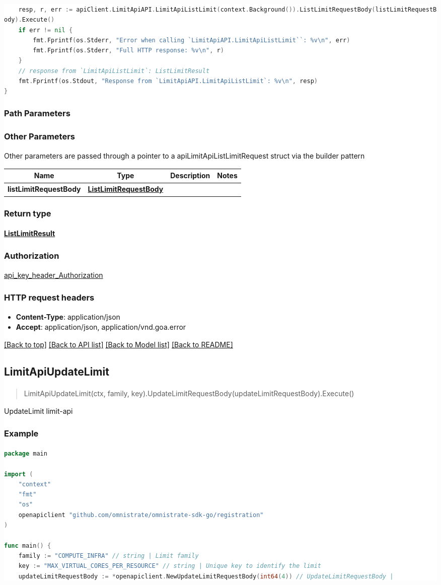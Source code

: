 ```go
	resp, r, err := apiClient.LimitApiAPI.LimitApiListLimit(context.Background()).ListLimitRequestBody(listLimitRequestBody).Execute()
	if err != nil {
		fmt.Fprintf(os.Stderr, "Error when calling `LimitApiAPI.LimitApiListLimit``: %v\n", err)
		fmt.Fprintf(os.Stderr, "Full HTTP response: %v\n", r)
	}
	// response from `LimitApiListLimit`: ListLimitResult
	fmt.Fprintf(os.Stdout, "Response from `LimitApiAPI.LimitApiListLimit`: %v\n", resp)
}
```

### Path Parameters



### Other Parameters

Other parameters are passed through a pointer to a apiLimitApiListLimitRequest struct via the builder pattern


Name | Type | Description  | Notes
------------- | ------------- | ------------- | -------------
 **listLimitRequestBody** | [**ListLimitRequestBody**](ListLimitRequestBody.md) |  | 

### Return type

[**ListLimitResult**](ListLimitResult.md)

### Authorization

[api_key_header_Authorization](../README.md#api_key_header_Authorization)

### HTTP request headers

- **Content-Type**: application/json
- **Accept**: application/json, application/vnd.goa.error

[[Back to top]](#) [[Back to API list]](../README.md#documentation-for-api-endpoints)
[[Back to Model list]](../README.md#documentation-for-models)
[[Back to README]](../README.md)


## LimitApiUpdateLimit

> LimitApiUpdateLimit(ctx, family, key).UpdateLimitRequestBody(updateLimitRequestBody).Execute()

UpdateLimit limit-api

### Example

```go
package main

import (
	"context"
	"fmt"
	"os"
	openapiclient "github.com/omnistrate/omnistrate-sdk-go/registration"
)

func main() {
	family := "COMPUTE_INFRA" // string | Limit family
	key := "MAX_VIRTUAL_CORES_PER_RESOURCE" // string | Unique key to identify the limit
	updateLimitRequestBody := *openapiclient.NewUpdateLimitRequestBody(int64(4)) // UpdateLimitRequestBody | 

```